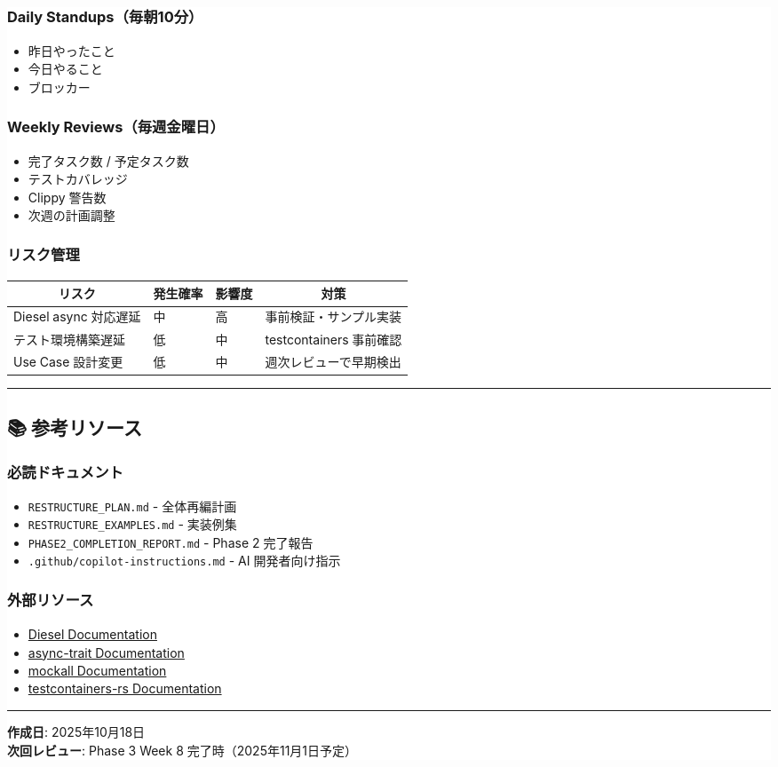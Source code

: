 ### Daily Standups（毎朝10分）

- 昨日やったこと
- 今日やること
- ブロッカー

### Weekly Reviews（毎週金曜日）

- 完了タスク数 / 予定タスク数
- テストカバレッジ
- Clippy 警告数
- 次週の計画調整

### リスク管理

| リスク | 発生確率 | 影響度 | 対策 |
|--------|---------|--------|------|
| Diesel async 対応遅延 | 中 | 高 | 事前検証・サンプル実装 |
| テスト環境構築遅延 | 低 | 中 | testcontainers 事前確認 |
| Use Case 設計変更 | 低 | 中 | 週次レビューで早期検出 |

---

## 📚 参考リソース

### 必読ドキュメント

- `RESTRUCTURE_PLAN.md` - 全体再編計画
- `RESTRUCTURE_EXAMPLES.md` - 実装例集
- `PHASE2_COMPLETION_REPORT.md` - Phase 2 完了報告
- `.github/copilot-instructions.md` - AI 開発者向け指示

### 外部リソース

- [Diesel Documentation](https://diesel.rs/)
- [async-trait Documentation](https://docs.rs/async-trait/)
- [mockall Documentation](https://docs.rs/mockall/)
- [testcontainers-rs Documentation](https://docs.rs/testcontainers/)

---

**作成日**: 2025年10月18日  
**次回レビュー**: Phase 3 Week 8 完了時（2025年11月1日予定）
